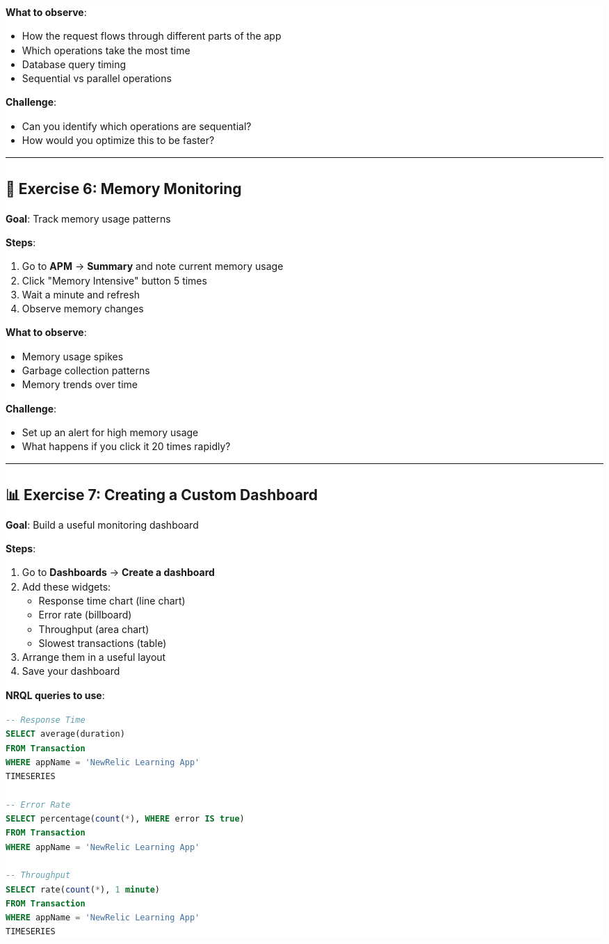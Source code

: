 **What to observe**:
- How the request flows through different parts of the app
- Which operations take the most time
- Database query timing
- Sequential vs parallel operations

**Challenge**:
- Can you identify which operations are sequential?
- How would you optimize this to be faster?

---

## 🧠 Exercise 6: Memory Monitoring

**Goal**: Track memory usage patterns

**Steps**:
1. Go to **APM** → **Summary** and note current memory usage
2. Click "Memory Intensive" button 5 times
3. Wait a minute and refresh
4. Observe memory changes

**What to observe**:
- Memory usage spikes
- Garbage collection patterns
- Memory trends over time

**Challenge**:
- Set up an alert for high memory usage
- What happens if you click it 20 times rapidly?

---

## 📊 Exercise 7: Creating a Custom Dashboard

**Goal**: Build a useful monitoring dashboard

**Steps**:
1. Go to **Dashboards** → **Create a dashboard**
2. Add these widgets:
   - Response time chart (line chart)
   - Error rate (billboard)
   - Throughput (area chart)
   - Slowest transactions (table)
3. Arrange them in a useful layout
4. Save your dashboard

**NRQL queries to use**:

```sql
-- Response Time
SELECT average(duration) 
FROM Transaction 
WHERE appName = 'NewRelic Learning App' 
TIMESERIES

-- Error Rate
SELECT percentage(count(*), WHERE error IS true) 
FROM Transaction 
WHERE appName = 'NewRelic Learning App'

-- Throughput
SELECT rate(count(*), 1 minute) 
FROM Transaction 
WHERE appName = 'NewRelic Learning App' 
TIMESERIES

```